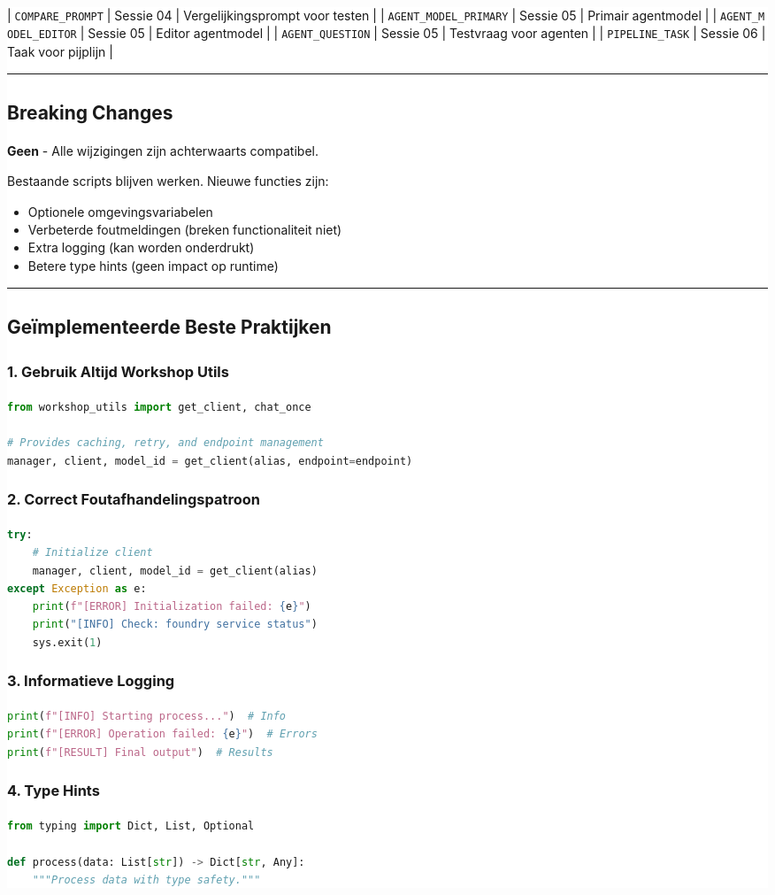 | `COMPARE_PROMPT` | Sessie 04 | Vergelijkingsprompt voor testen |
| `AGENT_MODEL_PRIMARY` | Sessie 05 | Primair agentmodel |
| `AGENT_MODEL_EDITOR` | Sessie 05 | Editor agentmodel |
| `AGENT_QUESTION` | Sessie 05 | Testvraag voor agenten |
| `PIPELINE_TASK` | Sessie 06 | Taak voor pijplijn |

---

## Breaking Changes

**Geen** - Alle wijzigingen zijn achterwaarts compatibel.

Bestaande scripts blijven werken. Nieuwe functies zijn:
- Optionele omgevingsvariabelen
- Verbeterde foutmeldingen (breken functionaliteit niet)
- Extra logging (kan worden onderdrukt)
- Betere type hints (geen impact op runtime)

---

## Geïmplementeerde Beste Praktijken

### 1. Gebruik Altijd Workshop Utils
```python
from workshop_utils import get_client, chat_once

# Provides caching, retry, and endpoint management
manager, client, model_id = get_client(alias, endpoint=endpoint)
```

### 2. Correct Foutafhandelingspatroon
```python
try:
    # Initialize client
    manager, client, model_id = get_client(alias)
except Exception as e:
    print(f"[ERROR] Initialization failed: {e}")
    print("[INFO] Check: foundry service status")
    sys.exit(1)
```

### 3. Informatieve Logging
```python
print(f"[INFO] Starting process...")  # Info
print(f"[ERROR] Operation failed: {e}")  # Errors
print(f"[RESULT] Final output")  # Results
```

### 4. Type Hints
```python
from typing import Dict, List, Optional

def process(data: List[str]) -> Dict[str, Any]:
    """Process data with type safety."""
```
